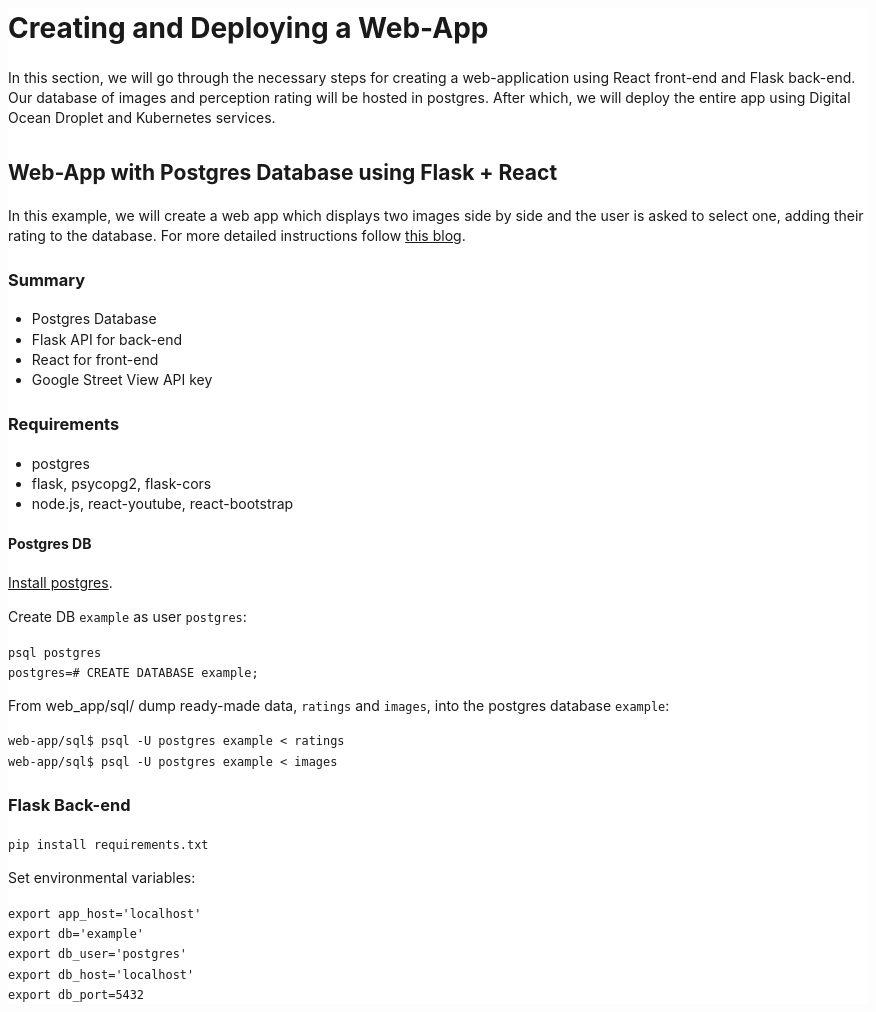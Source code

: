 # Creating and Deploying a Web-App

In this section, we will go through the necessary steps for creating a web-application using React front-end and Flask back-end. Our database of images and perception rating will be hosted in postgres. After which, we will deploy the entire app using Digital Ocean Droplet and Kubernetes services.

## Web-App with Postgres Database using Flask + React

In this example, we will create a web app which displays two images side by side and the user is asked to select one, adding their rating to the database.
For more detailed instructions follow [this blog](https://medium.com/@emilymuller1991/developing-a-web-app-with-postgres-database-using-flask-react-9c297606aed9).

### Summary

- Postgres Database
- Flask API for back-end
- React for front-end
- Google Street View API key

### Requirements

- postgres
- flask, psycopg2, flask-cors
- node.js, react-youtube, react-bootstrap

#### Postgres DB

[Install postgres](https://www.postgresql.org/download/).

Create DB `example` as user `postgres`:

```
psql postgres
postgres=# CREATE DATABASE example;
```

From web_app/sql/ dump ready-made data, `ratings` and `images`, into the postgres database `example`:

```
web-app/sql$ psql -U postgres example < ratings
web-app/sql$ psql -U postgres example < images
```

### Flask Back-end

```
pip install requirements.txt
```

Set environmental variables:

```
export app_host='localhost'
export db='example'
export db_user='postgres'
export db_host='localhost'
export db_port=5432
```
